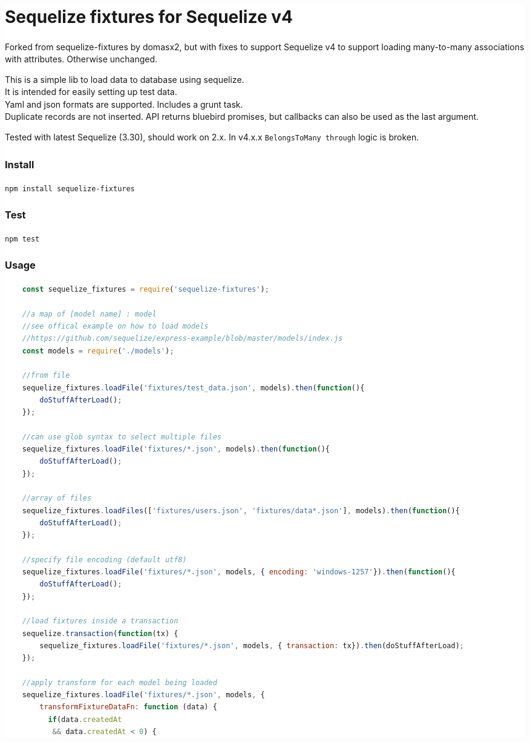 Sequelize fixtures for Sequelize v4
==========================================

Forked from sequelize-fixtures by domasx2, but with fixes to support Sequelize v4 to support loading many-to-many associations with attributes. Otherwise unchanged.

This is a simple lib to load data to database using sequelize.  
It is intended for easily setting up test data.  
Yaml and json formats are supported. Includes a grunt task.  
Duplicate records are not inserted.
API returns bluebird promises, but callbacks can also be used as the last argument.  

Tested with latest Sequelize (3.30), should work on 2.x. In v4.x.x `BelongsToMany through` logic is broken.

### Install

    npm install sequelize-fixtures

### Test

    npm test

### Usage

```javascript
    const sequelize_fixtures = require('sequelize-fixtures');

    //a map of [model name] : model
    //see offical example on how to load models
    //https://github.com/sequelize/express-example/blob/master/models/index.js
    const models = require('./models');

    //from file
    sequelize_fixtures.loadFile('fixtures/test_data.json', models).then(function(){
        doStuffAfterLoad();
    });

    //can use glob syntax to select multiple files
    sequelize_fixtures.loadFile('fixtures/*.json', models).then(function(){
        doStuffAfterLoad();
    });

    //array of files
    sequelize_fixtures.loadFiles(['fixtures/users.json', 'fixtures/data*.json'], models).then(function(){
        doStuffAfterLoad();
    });

    //specify file encoding (default utf8)
    sequelize_fixtures.loadFile('fixtures/*.json', models, { encoding: 'windows-1257'}).then(function(){
        doStuffAfterLoad();
    });

    //load fixtures inside a transaction
    sequelize.transaction(function(tx) {
        sequelize_fixtures.loadFile('fixtures/*.json', models, { transaction: tx}).then(doStuffAfterLoad);
    });

    //apply transform for each model being loaded
    sequelize_fixtures.loadFile('fixtures/*.json', models, {
        transformFixtureDataFn: function (data) {
          if(data.createdAt
           && data.createdAt < 0) {
```